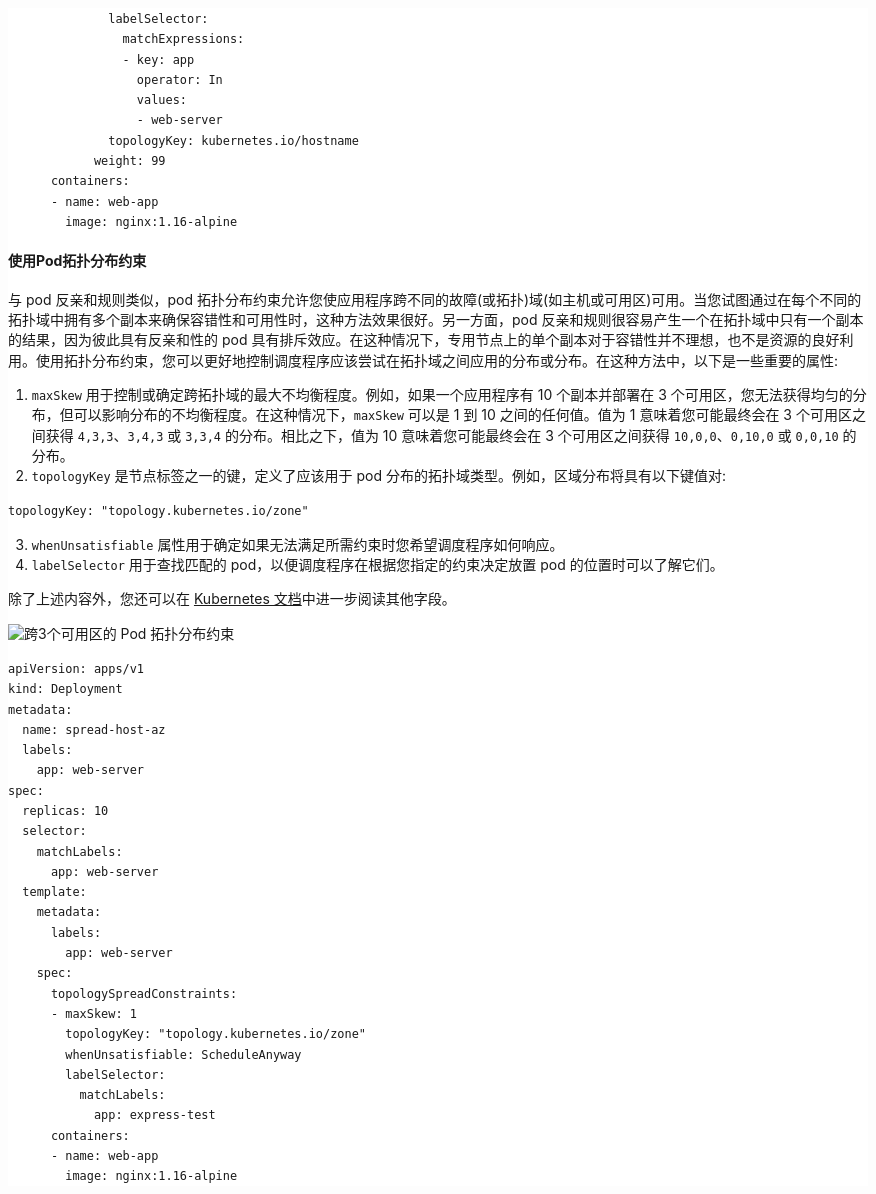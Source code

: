 ```
              labelSelector:
                matchExpressions:
                - key: app
                  operator: In
                  values:
                  - web-server
              topologyKey: kubernetes.io/hostname 
            weight: 99
      containers:
      - name: web-app
        image: nginx:1.16-alpine
```

#### 使用Pod拓扑分布约束

与 pod 反亲和规则类似，pod 拓扑分布约束允许您使应用程序跨不同的故障(或拓扑)域(如主机或可用区)可用。当您试图通过在每个不同的拓扑域中拥有多个副本来确保容错性和可用性时，这种方法效果很好。另一方面，pod 反亲和规则很容易产生一个在拓扑域中只有一个副本的结果，因为彼此具有反亲和性的 pod 具有排斥效应。在这种情况下，专用节点上的单个副本对于容错性并不理想，也不是资源的良好利用。使用拓扑分布约束，您可以更好地控制调度程序应该尝试在拓扑域之间应用的分布或分布。在这种方法中，以下是一些重要的属性:

1. `maxSkew` 用于控制或确定跨拓扑域的最大不均衡程度。例如，如果一个应用程序有 10 个副本并部署在 3 个可用区，您无法获得均匀的分布，但可以影响分布的不均衡程度。在这种情况下，`maxSkew` 可以是 1 到 10 之间的任何值。值为 1 意味着您可能最终会在 3 个可用区之间获得 `4,3,3`、`3,4,3` 或 `3,3,4` 的分布。相比之下，值为 10 意味着您可能最终会在 3 个可用区之间获得 `10,0,0`、`0,10,0` 或 `0,0,10` 的分布。
2. `topologyKey` 是节点标签之一的键，定义了应该用于 pod 分布的拓扑域类型。例如，区域分布将具有以下键值对:
```
topologyKey: "topology.kubernetes.io/zone"
```
3. `whenUnsatisfiable` 属性用于确定如果无法满足所需约束时您希望调度程序如何响应。
4. `labelSelector` 用于查找匹配的 pod，以便调度程序在根据您指定的约束决定放置 pod 的位置时可以了解它们。

除了上述内容外，您还可以在 [Kubernetes 文档](https://kubernetes.io/docs/concepts/scheduling-eviction/topology-spread-constraints/)中进一步阅读其他字段。

![跨3个可用区的 Pod 拓扑分布约束](./images/pod-topology-spread-constraints.jpg)

```
apiVersion: apps/v1
kind: Deployment
metadata:
  name: spread-host-az
  labels:
    app: web-server
spec:
  replicas: 10
  selector:
    matchLabels:
      app: web-server
  template:
    metadata:
      labels:
        app: web-server
    spec:
      topologySpreadConstraints:
      - maxSkew: 1
        topologyKey: "topology.kubernetes.io/zone"
        whenUnsatisfiable: ScheduleAnyway
        labelSelector:
          matchLabels:
            app: express-test
      containers:
      - name: web-app
        image: nginx:1.16-alpine
```

